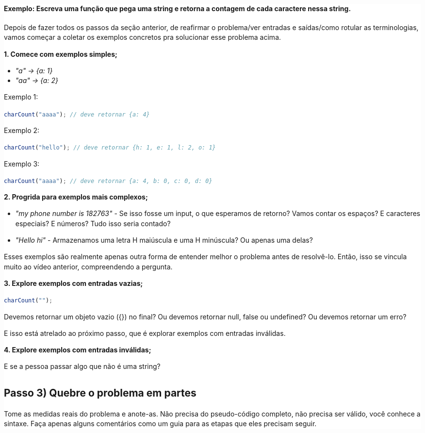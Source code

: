 #### Exemplo: Escreva uma função que pega uma string e retorna a contagem de cada caractere nessa string.

Depois de fazer todos os passos da seção anterior, de reafirmar o problema/ver entradas e saídas/como rotular as terminologias, vamos começar a coletar os exemplos concretos pra solucionar esse problema acima.

**1. Comece com exemplos simples;**

- _"a" -> {a: 1}_
- _"aa" -> {a: 2}_

Exemplo 1:

```js
charCount("aaaa"); // deve retornar {a: 4}
```

Exemplo 2:

```js
charCount("hello"); // deve retornar {h: 1, e: 1, l: 2, o: 1}
```

Exemplo 3:

```js
charCount("aaaa"); // deve retornar {a: 4, b: 0, c: 0, d: 0}
```

**2. Progrida para exemplos mais complexos;**

- _"my phone number is 182763"_ - Se isso fosse um input, o que esperamos de retorno? Vamos contar os espaços? E caracteres especiais? E números? Tudo isso seria contado?

- _"Hello hi"_ - Armazenamos uma letra H maiúscula e uma H minúscula? Ou apenas uma delas?

Esses exemplos são realmente apenas outra forma de entender melhor o problema antes de resolvê-lo. Então, isso se vincula muito ao vídeo anterior, compreendendo a pergunta.

**3. Explore exemplos com entradas vazias;**

```js
charCount("");
```

Devemos retornar um objeto vazio ({}) no final? Ou devemos retornar null, false ou undefined? Ou devemos retornar um erro?

E isso está atrelado ao próximo passo, que é explorar exemplos com entradas inválidas.

**4. Explore exemplos com entradas inválidas;**

E se a pessoa passar algo que não é uma string?

## Passo 3) Quebre o problema em partes

Tome as medidas reais do problema e anote-as. Não precisa do pseudo-código completo, não precisa ser válido, você conhece a sintaxe. Faça apenas alguns comentários como um guia para as etapas que eles precisam seguir.
